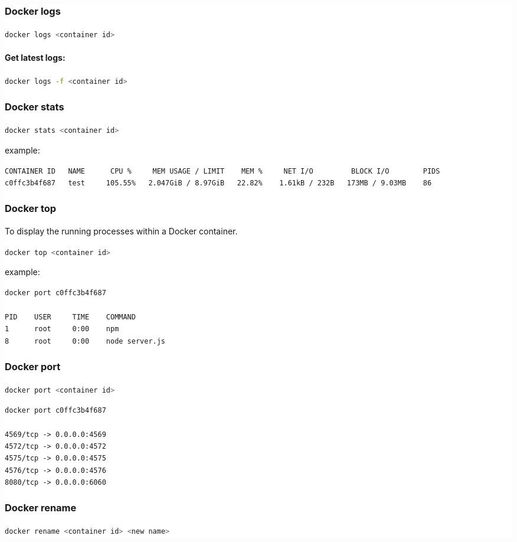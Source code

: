 ### Docker logs

```bash
docker logs <container id>
```

#### Get latest logs:

```bash
docker logs -f <container id>
```

### Docker stats

```bash
docker stats <container id>
```

example:

    CONTAINER ID   NAME      CPU %     MEM USAGE / LIMIT    MEM %     NET I/O         BLOCK I/O        PIDS
    c0ffc3b4f687   test     105.55%   2.047GiB / 8.97GiB   22.82%    1.61kB / 232B   173MB / 9.03MB    86

### Docker top

To display the running processes within a Docker container.

```bash
docker top <container id>
```

example:

    docker port c0ffc3b4f687

    PID    USER     TIME    COMMAND
    1      root     0:00    npm
    8      root     0:00    node server.js

### Docker port

```bash
docker port <container id>
```

    docker port c0ffc3b4f687

    4569/tcp -> 0.0.0.0:4569
    4572/tcp -> 0.0.0.0:4572
    4575/tcp -> 0.0.0.0:4575
    4576/tcp -> 0.0.0.0:4576
    8080/tcp -> 0.0.0.0:6060

### Docker rename

```bash
docker rename <container id> <new name>
```

